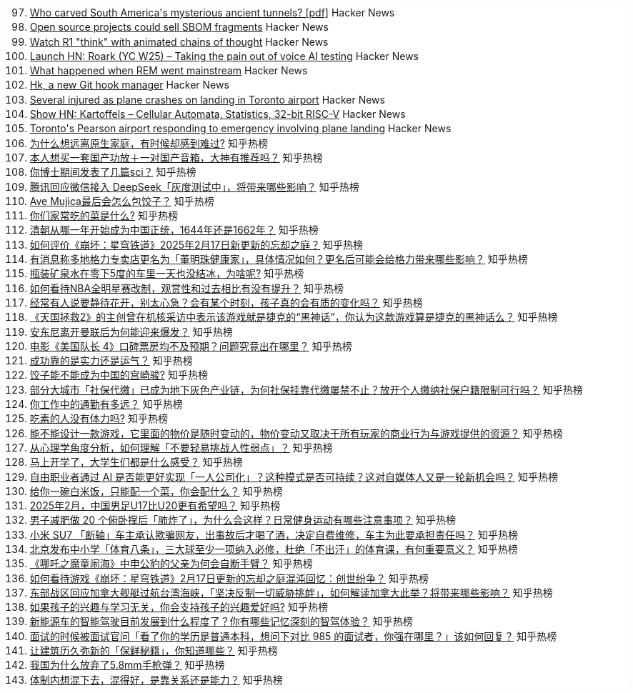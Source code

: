 97. [Who carved South America's mysterious ancient tunnels? [pdf]](https://www.clp.unesp.br/Modulos/Noticias/401/paleoburrows-nature-2025.pdf) Hacker News
98. [Open source projects could sell SBOM fragments](https://www.thomas-huehn.com/open-source-projects-could-sell-sbom-fragments/) Hacker News
99. [Watch R1 "think" with animated chains of thought](https://github.com/dhealy05/frames_of_mind) Hacker News
100. [Launch HN: Roark (YC W25) – Taking the pain out of voice AI testing](https://news.ycombinator.com/item?id=43080895) Hacker News
101. [What happened when REM went mainstream](https://yalereview.org/article/tavakoli-rem-peter-ames-carlin) Hacker News
102. [Hk, a new Git hook manager](https://hk.jdx.dev/about.html) Hacker News
103. [Several injured as plane crashes on landing in Toronto airport](https://www.bbc.com/news/live/c0q080y02xgt) Hacker News
104. [Show HN: Kartoffels – Cellular Automata, Statistics, 32-bit RISC-V](https://pwy.io/posts/kartoffels-v0.7/) Hacker News
105. [Toronto's Pearson airport responding to emergency involving plane landing](https://www.cbc.ca/news/canada/toronto/toronto-pearson-overturned-airplane-1.7461227) Hacker News
106. [为什么想远离原生家庭，有时候却感到难过?](https://www.zhihu.com/question/660963910) 知乎热榜
107. [本人想买一套国产功放＋一对国产音箱，大神有推荐吗？](https://www.zhihu.com/question/614765306) 知乎热榜
108. [你博士期间发表了几篇sci？](https://www.zhihu.com/question/609584104) 知乎热榜
109. [腾讯回应微信接入 DeepSeek「灰度测试中」，将带来哪些影响？](https://www.zhihu.com/question/12417568933) 知乎热榜
110. [Ave Mujica最后会怎么包饺子？](https://www.zhihu.com/question/9778983886) 知乎热榜
111. [你们家常吃的菜是什么?](https://www.zhihu.com/question/622428208) 知乎热榜
112. [清朝从哪一年开始成为中国正统，1644年还是1662年？](https://www.zhihu.com/question/12358037983) 知乎热榜
113. [如何评价《崩坏：星穹铁道》2025年2月17日新更新的忘却之庭？](https://www.zhihu.com/question/12486218260) 知乎热榜
114. [有消息称多地格力专卖店更名为「董明珠健康家」，具体情况如何？更名后可能会给格力带来哪些影响？](https://www.zhihu.com/question/12498682081) 知乎热榜
115. [瓶装矿泉水在零下5度的车里一天也没结冰，为啥呢?](https://www.zhihu.com/question/12048347056) 知乎热榜
116. [如何看待NBA全明星赛改制，观赏性和过去相比有没有提升？](https://www.zhihu.com/question/12476483285) 知乎热榜
117. [经常有人说要静待花开，别太心急？会有某个时刻，孩子真的会有质的变化吗？](https://www.zhihu.com/question/11463344754) 知乎热榜
118. [《天国拯救2》的主创曾在机核采访中表示该游戏就是捷克的“黑神话”，你认为这款游戏算是捷克的黑神话么？](https://www.zhihu.com/question/11935485144) 知乎热榜
119. [安东尼离开曼联后为何能迎来爆发？](https://www.zhihu.com/question/12334869058) 知乎热榜
120. [电影《美国队长 4》口碑票房均不及预期？问题究竟出在哪里？](https://www.zhihu.com/question/12479836161) 知乎热榜
121. [成功靠的是实力还是运气？](https://www.zhihu.com/question/8465509452) 知乎热榜
122. [饺子能不能成为中国的宫崎骏?](https://www.zhihu.com/question/12421579934) 知乎热榜
123. [部分大城市「社保代缴」已成为地下灰色产业链，为何社保挂靠代缴屡禁不止？放开个人缴纳社保户籍限制可行吗？](https://www.zhihu.com/question/12503290118) 知乎热榜
124. [你工作中的通勤有多远？](https://www.zhihu.com/question/7539296163) 知乎热榜
125. [吃素的人没有体力吗?](https://www.zhihu.com/question/424450441) 知乎热榜
126. [能不能设计一款游戏，它里面的物价是随时变动的，物价变动又取决于所有玩家的商业行为与游戏提供的资源？](https://www.zhihu.com/question/10316909905) 知乎热榜
127. [从心理学角度分析，如何理解「不要轻易挑战人性弱点」？](https://www.zhihu.com/question/11302807132) 知乎热榜
128. [马上开学了，大学生们都是什么感受？](https://www.zhihu.com/question/12028309993) 知乎热榜
129. [自由职业者通过 AI 是否能更好实现「一人公司化」？这种模式是否可持续？这对自媒体人又是一轮新机会吗？](https://www.zhihu.com/question/11330678336) 知乎热榜
130. [给你一碗白米饭，只能配一个菜，你会配什么？](https://www.zhihu.com/question/622742015) 知乎热榜
131. [2025年2月，中国男足U17比U20更有希望吗？](https://www.zhihu.com/question/12046970784) 知乎热榜
132. [男子减肥做 20 个俯卧撑后「肺炸了」，为什么会这样？日常健身运动有哪些注意事项？](https://www.zhihu.com/question/12459957951) 知乎热榜
133. [小米 SU7 「断轴」车主承认欺骗网友，出事故后才喝了酒，决定自费维修，车主为此要承担责任吗？](https://www.zhihu.com/question/12422370383) 知乎热榜
134. [北京发布中小学「体育八条」，三大球至少一项纳入必修，杜绝「不出汗」的体育课，有何重要意义？](https://www.zhihu.com/question/12466174791) 知乎热榜
135. [《哪吒之魔童闹海》中申公豹的父亲为何会自断手臂？](https://www.zhihu.com/question/11211043972) 知乎热榜
136. [如何看待游戏《崩坏：星穹铁道》2月17日更新的忘却之庭混沌回忆：创世纷争？](https://www.zhihu.com/question/12503896809) 知乎热榜
137. [东部战区回应加拿大舰艇过航台湾海峡，「坚决反制一切威胁挑衅」，如何解读加拿大此举？将带来哪些影响？](https://www.zhihu.com/question/12461026531) 知乎热榜
138. [如果孩子的兴趣与学习无关，你会支持孩子的兴趣爱好吗?](https://www.zhihu.com/question/7546143034) 知乎热榜
139. [新能源车的智能驾驶目前发展到什么程度了？你有哪些记忆深刻的智驾体验？](https://www.zhihu.com/question/8289466792) 知乎热榜
140. [面试的时候被面试官问「看了你的学历是普通本科，想问下对比 985 的面试者，你强在哪里？」该如何回复？](https://www.zhihu.com/question/12099889316) 知乎热榜
141. [让建筑历久弥新的「保鲜秘籍」，你知道哪些？](https://www.zhihu.com/question/9397665933) 知乎热榜
142. [我国为什么放弃了5.8mm手枪弹？](https://www.zhihu.com/question/11665887611) 知乎热榜
143. [体制内想混下去，混得好，是靠关系还是能力？](https://www.zhihu.com/question/11693281488) 知乎热榜